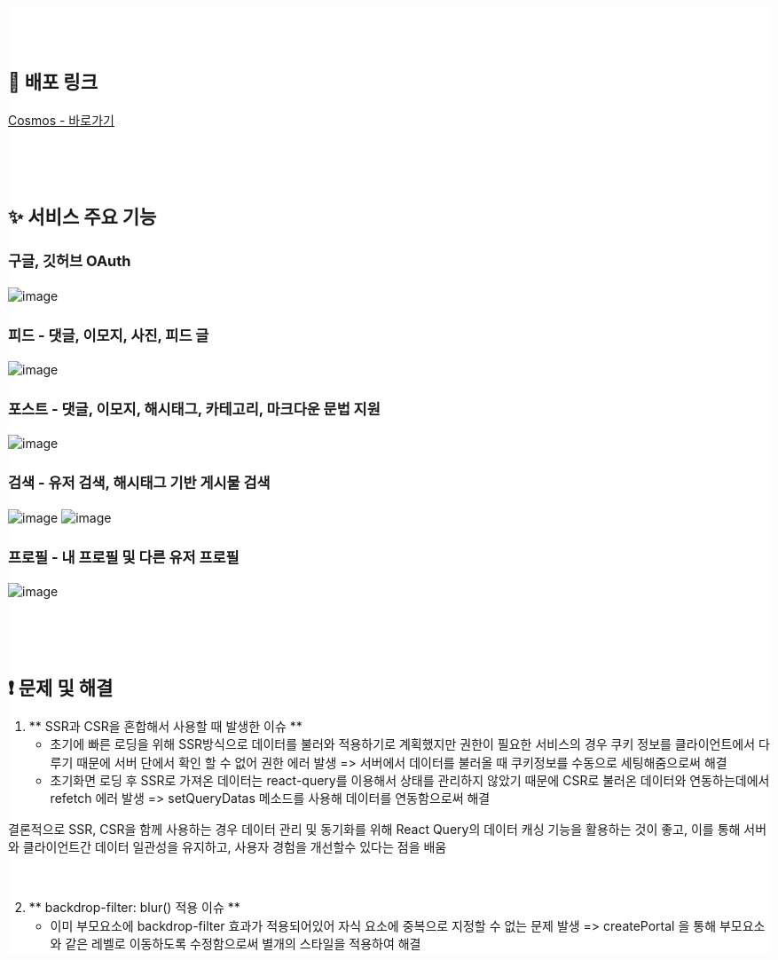 <br/><br/>

## 🔗 배포 링크

[Cosmos - 바로가기](https://www.cosmo-sns.com)

<br/><br/>

## ✨ 서비스 주요 기능

### 구글, 깃허브 OAuth

<img width="300" alt="image" src="https://github.com/project-cosmo-sns/cosmos/assets/127701092/724f6bfd-dfe6-44f1-bc7d-7d134345f6a0">

### 피드 - 댓글, 이모지, 사진, 피드 글

<img width="300" alt="image" src="https://github.com/project-cosmo-sns/cosmos/assets/127701092/fa65c7f1-696c-4688-bee3-2930b3802059">

### 포스트 - 댓글, 이모지, 해시태그, 카테고리, 마크다운 문법 지원

<img width="300" alt="image" src="https://github.com/project-cosmo-sns/cosmos/assets/127701092/7bafc1b8-265d-41c7-b457-956d228475c7">

### 검색 - 유저 검색, 해시태그 기반 게시물 검색

<img width="300" alt="image" src="https://github.com/project-cosmo-sns/cosmos/assets/127701092/20f41fc7-a212-4e5a-be5d-e265d8986baa">
<img width="300" alt="image" src="https://github.com/project-cosmo-sns/cosmos/assets/127701092/630ed19a-8b6d-4e24-b3e0-dc96af29e205">

### 프로필 - 내 프로필 및 다른 유저 프로필

<img width="300" alt="image" src="https://github.com/project-cosmo-sns/cosmos/assets/127701092/88114f17-445c-4365-a3f9-7876badec5b2">

<br/><br/>

## ❗️ 문제 및 해결

1. ** SSR과 CSR을 혼합해서 사용할 때 발생한 이슈 **
   - 초기에 빠른 로딩을 위해 SSR방식으로 데이터를 불러와 적용하기로 계획했지만 권한이 필요한 서비스의 경우 쿠키 정보를 클라이언트에서 다루기 때문에 서버 단에서 확인 할 수 없어 권한 에러 발생
     => 서버에서 데이터를 불러올 때 쿠키정보를 수동으로 세팅해줌으로써 해결
   - 초기화면 로딩 후 SSR로 가져온 데이터는 react-query를 이용해서 상태를 관리하지 않았기 때문에 CSR로 불러온 데이터와 연동하는데에서 refetch 에러 발생
     => setQueryDatas 메소드를 사용해 데이터를 연동함으로써 해결

결론적으로 SSR, CSR을 함께 사용하는 경우 데이터 관리 및 동기화를 위해 React Query의 데이터 캐싱 기능을 활용하는 것이 좋고, 이를 통해 서버와 클라이언트간 데이터 일관성을 유지하고, 사용자 경험을 개선할수 있다는 점을 배움

<br>

2. ** backdrop-filter: blur() 적용 이슈 **
   - 이미 부모요소에 backdrop-filter 효과가 적용되어있어 자식 요소에 중복으로 지정할 수 없는 문제 발생
     => createPortal 을 통해 부모요소와 같은 레벨로 이동하도록 수정함으로써 별개의 스타일을 적용하여 해결

